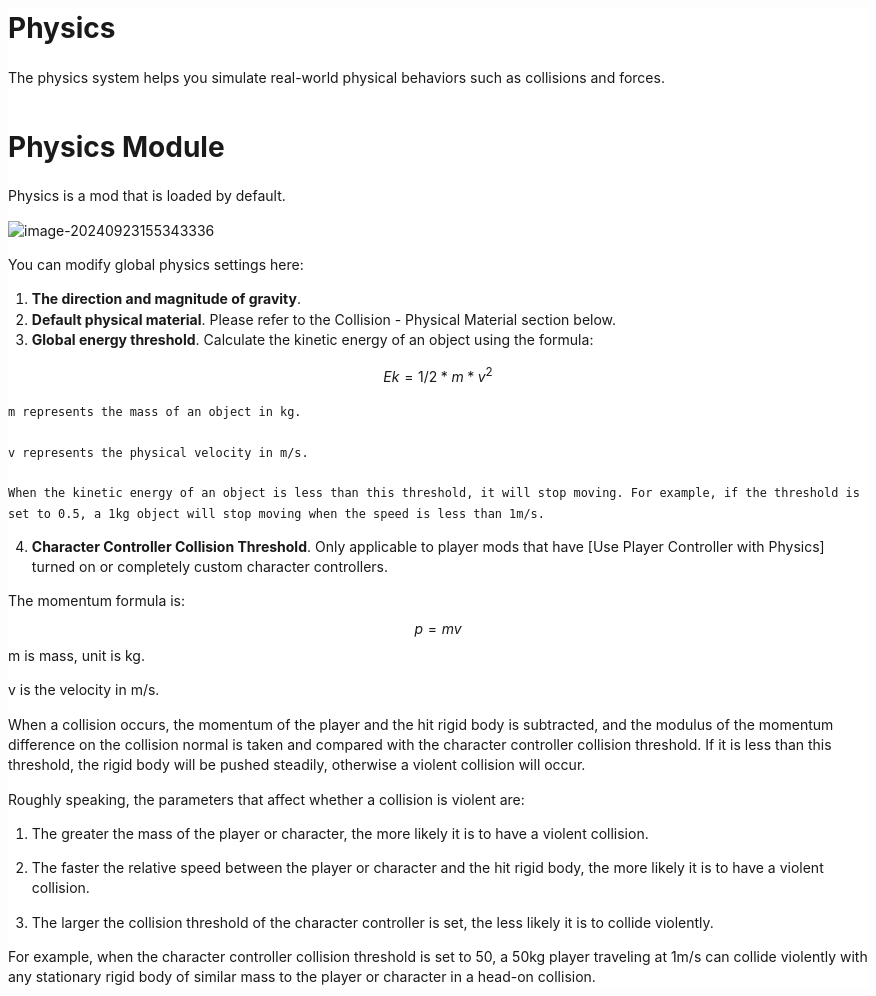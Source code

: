 # Physics

The physics system helps you simulate real-world physical behaviors such as collisions and forces.

# Physics Module

Physics is a mod that is loaded by default.

![image-20240923155343336](https://dl.dir.freefiremobile.com/common/OB46/CSH/OfficialWeb/22-Physics/image-20240923155343336.png)

You can modify global physics settings here:

1. **The direction and magnitude of gravity**.
2. **Default physical material**. Please refer to the Collision - Physical Material section below.
3. **Global energy threshold**. Calculate the kinetic energy of an object using the formula:

$$
Ek=1/2*m*v^2
$$

	m represents the mass of an object in kg.

	v represents the physical velocity in m/s.

	When the kinetic energy of an object is less than this threshold, it will stop moving. For example, if the threshold is set to 0.5, a 1kg object will stop moving when the speed is less than 1m/s.

4. **Character Controller Collision Threshold**. Only applicable to player mods that have [Use Player Controller with Physics] turned on or completely custom character controllers.

The momentum formula is:
$$
p=mv
$$
m is mass, unit is kg.

v is the velocity in m/s.

When a collision occurs, the momentum of the player and the hit rigid body is subtracted, and the modulus of the momentum difference on the collision normal is taken and compared with the character controller collision threshold. If it is less than this threshold, the rigid body will be pushed steadily, otherwise a violent collision will occur.

Roughly speaking, the parameters that affect whether a collision is violent are:

1. The greater the mass of the player or character, the more likely it is to have a violent collision.

2. The faster the relative speed between the player or character and the hit rigid body, the more likely it is to have a violent collision.

3. The larger the collision threshold of the character controller is set, the less likely it is to collide violently.

For example, when the character controller collision threshold is set to 50, a 50kg player traveling at 1m/s can collide violently with any stationary rigid body of similar mass to the player or character in a head-on collision.
